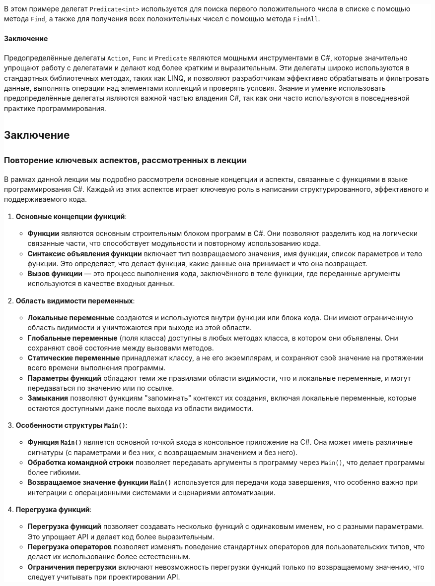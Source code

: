    В этом примере делегат `Predicate<int>` используется для поиска первого положительного числа в списке с помощью метода `Find`, а также для получения всех положительных чисел с помощью метода `FindAll`.

#### Заключение

Предопределённые делегаты `Action`, `Func` и `Predicate` являются мощными инструментами в C#, которые значительно упрощают работу с делегатами и делают код более кратким и выразительным. Эти делегаты широко используются в стандартных библиотечных методах, таких как LINQ, и позволяют разработчикам эффективно обрабатывать и фильтровать данные, выполнять операции над элементами коллекций и проверять условия. Знание и умение использовать предопределённые делегаты являются важной частью владения C#, так как они часто используются в повседневной практике программирования.

## Заключение
### Повторение ключевых аспектов, рассмотренных в лекции

В рамках данной лекции мы подробно рассмотрели основные концепции и аспекты, связанные с функциями в языке программирования C#. Каждый из этих аспектов играет ключевую роль в написании структурированного, эффективного и поддерживаемого кода.

1. **Основные концепции функций**:
   - **Функции** являются основным строительным блоком программ в C#. Они позволяют разделить код на логически связанные части, что способствует модульности и повторному использованию кода.
   - **Синтаксис объявления функции** включает тип возвращаемого значения, имя функции, список параметров и тело функции. Это определяет, что делает функция, какие данные она принимает и что она возвращает.
   - **Вызов функции** — это процесс выполнения кода, заключённого в теле функции, где переданные аргументы используются в качестве входных данных.

2. **Область видимости переменных**:
   - **Локальные переменные** создаются и используются внутри функции или блока кода. Они имеют ограниченную область видимости и уничтожаются при выходе из этой области.
   - **Глобальные переменные** (поля класса) доступны в любых методах класса, в котором они объявлены. Они сохраняют своё состояние между вызовами методов.
   - **Статические переменные** принадлежат классу, а не его экземплярам, и сохраняют своё значение на протяжении всего времени выполнения программы.
   - **Параметры функций** обладают теми же правилами области видимости, что и локальные переменные, и могут передаваться по значению или по ссылке.
   - **Замыкания** позволяют функциям "запоминать" контекст их создания, включая локальные переменные, которые остаются доступными даже после выхода из области видимости.

3. **Особенности структуры `Main()`**:
   - **Функция `Main()`** является основной точкой входа в консольное приложение на C#. Она может иметь различные сигнатуры (с параметрами и без них, с возвращаемым значением и без него).
   - **Обработка командной строки** позволяет передавать аргументы в программу через `Main()`, что делает программы более гибкими.
   - **Возвращаемое значение функции `Main()`** используется для передачи кода завершения, что особенно важно при интеграции с операционными системами и сценариями автоматизации.

4. **Перегрузка функций**:
   - **Перегрузка функций** позволяет создавать несколько функций с одинаковым именем, но с разными параметрами. Это упрощает API и делает код более выразительным.
   - **Перегрузка операторов** позволяет изменять поведение стандартных операторов для пользовательских типов, что делает их использование более естественным.
   - **Ограничения перегрузки** включают невозможность перегрузки функций только по возвращаемому значению, что следует учитывать при проектировании API.
